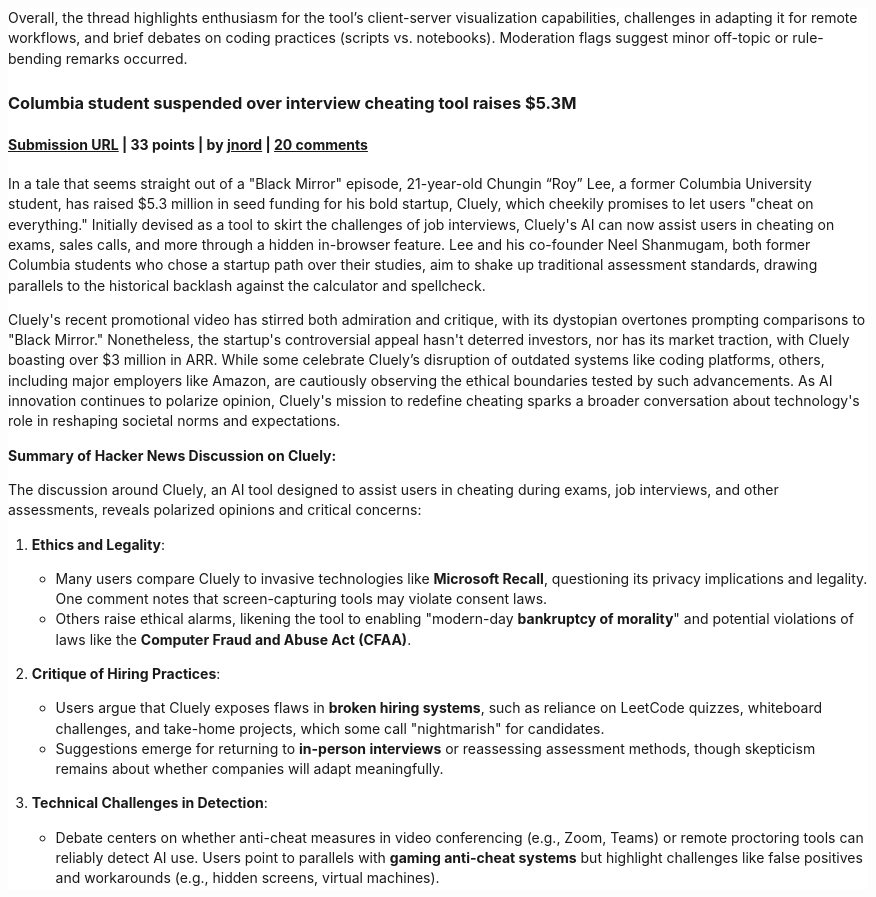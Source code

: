 Overall, the thread highlights enthusiasm for the tool’s client-server visualization capabilities, challenges in adapting it for remote workflows, and brief debates on coding practices (scripts vs. notebooks). Moderation flags suggest minor off-topic or rule-bending remarks occurred.

### Columbia student suspended over interview cheating tool raises $5.3M

#### [Submission URL](https://techcrunch.com/2025/04/21/columbia-student-suspended-over-interview-cheating-tool-raises-5-3m-to-cheat-on-everything/) | 33 points | by [jnord](https://news.ycombinator.com/user?id=jnord) | [20 comments](https://news.ycombinator.com/item?id=43757209)

In a tale that seems straight out of a "Black Mirror" episode, 21-year-old Chungin “Roy” Lee, a former Columbia University student, has raised $5.3 million in seed funding for his bold startup, Cluely, which cheekily promises to let users "cheat on everything." Initially devised as a tool to skirt the challenges of job interviews, Cluely's AI can now assist users in cheating on exams, sales calls, and more through a hidden in-browser feature. Lee and his co-founder Neel Shanmugam, both former Columbia students who chose a startup path over their studies, aim to shake up traditional assessment standards, drawing parallels to the historical backlash against the calculator and spellcheck.

Cluely's recent promotional video has stirred both admiration and critique, with its dystopian overtones prompting comparisons to "Black Mirror." Nonetheless, the startup's controversial appeal hasn't deterred investors, nor has its market traction, with Cluely boasting over $3 million in ARR. While some celebrate Cluely’s disruption of outdated systems like coding platforms, others, including major employers like Amazon, are cautiously observing the ethical boundaries tested by such advancements. As AI innovation continues to polarize opinion, Cluely's mission to redefine cheating sparks a broader conversation about technology's role in reshaping societal norms and expectations.

**Summary of Hacker News Discussion on Cluely:**

The discussion around Cluely, an AI tool designed to assist users in cheating during exams, job interviews, and other assessments, reveals polarized opinions and critical concerns:

1. **Ethics and Legality**:  
   - Many users compare Cluely to invasive technologies like **Microsoft Recall**, questioning its privacy implications and legality. One comment notes that screen-capturing tools may violate consent laws.  
   - Others raise ethical alarms, likening the tool to enabling "modern-day **bankruptcy of morality**" and potential violations of laws like the **Computer Fraud and Abuse Act (CFAA)**.

2. **Critique of Hiring Practices**:  
   - Users argue that Cluely exposes flaws in **broken hiring systems**, such as reliance on LeetCode quizzes, whiteboard challenges, and take-home projects, which some call "nightmarish" for candidates.  
   - Suggestions emerge for returning to **in-person interviews** or reassessing assessment methods, though skepticism remains about whether companies will adapt meaningfully.

3. **Technical Challenges in Detection**:  
   - Debate centers on whether anti-cheat measures in video conferencing (e.g., Zoom, Teams) or remote proctoring tools can reliably detect AI use. Users point to parallels with **gaming anti-cheat systems** but highlight challenges like false positives and workarounds (e.g., hidden screens, virtual machines).  
